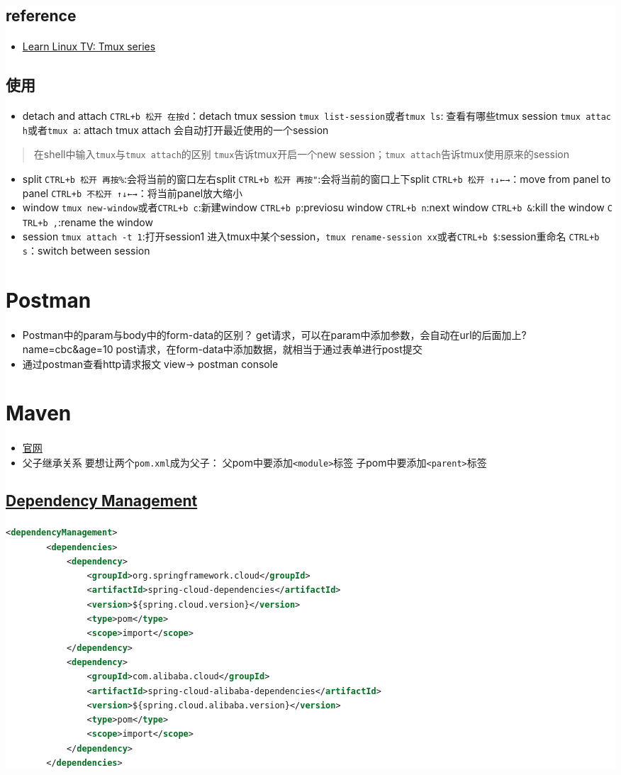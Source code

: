 ## reference
* [Learn Linux TV: Tmux series](https://www.youtube.com/watch?v=UxbiDtEXuxg)
## 使用
* detach and attach
`CTRL+b 松开 在按d`：detach tmux session
`tmux list-session`或者`tmux ls`: 查看有哪些tmux session
`tmux attach`或者`tmux a`: attach
tmux attach 会自动打开最近使用的一个session
> 在shell中输入`tmux`与`tmux attach`的区别
`tmux`告诉tmux开启一个new session；`tmux attach`告诉tmux使用原来的session
* split
`CTRL+b 松开 再按%`:会将当前的窗口左右split
`CTRL+b 松开 再按"`:会将当前的窗口上下split
`CTRL+b 松开 ↑↓←→`：move from panel to panel
`CTRL+b 不松开 ↑↓←→`：将当前panel放大缩小
* window
`tmux new-window`或者`CTRL+b c`:新建window
`CTRL+b p`:previosu window `CTRL+b n`:next window
`CTRL+b &`:kill the window
`CTRL+b ,`:rename the window
* session
`tmux attach -t 1`:打开session1
进入tmux中某个session，`tmux rename-session xx`或者`CTRL+b $`:session重命名
`CTRL+b s`：switch between session
# Postman
* Postman中的param与body中的form-data的区别？
get请求，可以在param中添加参数，会自动在url的后面加上?name=cbc&age=10
post请求，在form-data中添加数据，就相当于通过表单进行post提交
* 通过postman查看http请求报文
view-> postman console
# Maven
* [官网](https://mvnrepository.com/)
* 父子继承关系
要想让两个`pom.xml`成为父子：
父pom中要添加`<module>`标签
子pom中要添加`<parent>`标签
## [Dependency Management](https://maven.apache.org/guides/introduction/introduction-to-dependency-mechanism.html#dependency-management)
```xml
<dependencyManagement>
        <dependencies>
            <dependency>
                <groupId>org.springframework.cloud</groupId>
                <artifactId>spring-cloud-dependencies</artifactId>
                <version>${spring.cloud.version}</version>
                <type>pom</type>
                <scope>import</scope>
            </dependency>
            <dependency>
                <groupId>com.alibaba.cloud</groupId>
                <artifactId>spring-cloud-alibaba-dependencies</artifactId>
                <version>${spring.cloud.alibaba.version}</version>
                <type>pom</type>
                <scope>import</scope>
            </dependency>
        </dependencies>
```